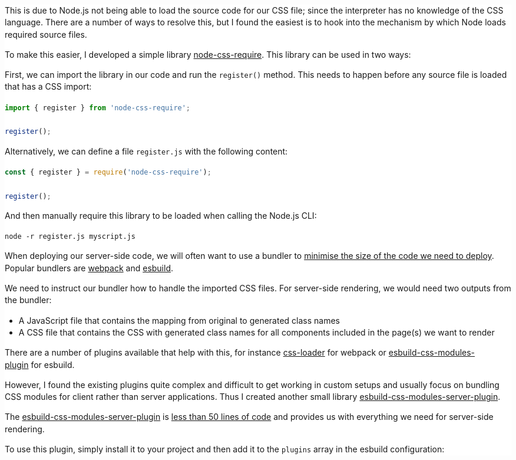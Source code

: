 This is due to Node.js not being able to load the source code for our CSS file; since the interpreter has no knowledge of the CSS language. There are a number of ways to resolve this, but I found the easiest is to hook into the mechanism by which Node loads required source files.

To make this easier, I developed a simple library [node-css-require](https://www.npmjs.com/package/node-css-require). This library can be used in two ways:

First, we can import the library in our code and run the `register()` method. This needs to happen before any source file is loaded that has a CSS import:

```typescript
import { register } from 'node-css-require';

register();
```

Alternatively, we can define a file `register.js` with the following content:

```typescript
const { register } = require('node-css-require');

register();
```

And then manually require this library to be loaded when calling the Node.js CLI:

```
node -r register.js myscript.js
```

When deploying our server-side code, we will often want to use a bundler to [minimise the size of the code we need to deploy](https://ahamedblogs.wordpress.com/2020/02/11/reducing-js-bundle-sizes-using-tree-shaking/). Popular bundlers are [webpack](https://webpack.js.org/) and [esbuild](https://esbuild.github.io/).

We need to instruct our bundler how to handle the imported CSS files. For server-side rendering, we would need two outputs from the bundler:

- A JavaScript file that contains the mapping from original to generated class names
- A CSS file that contains the CSS with generated class names for all components included in the page(s) we want to render

There are a number of plugins available that help with this, for instance [css-loader](https://elfi-y.medium.com/webpack-with-css-modules-93caa1062baa) for webpack or [esbuild-css-modules-plugin](https://dev.to/marcinwosinek/how-to-set-up-css-modules-with-esbuild-260g) for esbuild.

However, I found the existing plugins quite complex and difficult to get working in custom setups and usually focus on bundling CSS modules for client rather than server applications. Thus I created another small library [esbuild-css-modules-server-plugin](https://www.npmjs.com/package/esbuild-css-modules-server-plugin).

The [esbuild-css-modules-server-plugin](https://www.npmjs.com/package/esbuild-css-modules-server-plugin) is [less than 50 lines of code](https://github.com/goldstack/goldstack/blob/master/workspaces/utils/packages/esbuild-css-modules-server-plugin/src/esbuildCssModulesServerPlugin.ts#L9) and provides us with everything we need for server-side rendering.

To use this plugin, simply install it to your project and then add it to the `plugins` array in the esbuild configuration:
